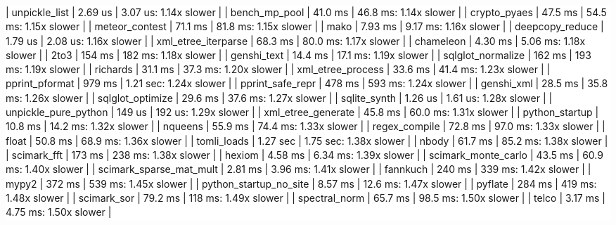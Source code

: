 | unpickle_list              | 2.69 us                                                | 3.07 us: 1.14x slower                                                  |
| bench_mp_pool              | 41.0 ms                                                | 46.8 ms: 1.14x slower                                                  |
| crypto_pyaes               | 47.5 ms                                                | 54.5 ms: 1.15x slower                                                  |
| meteor_contest             | 71.1 ms                                                | 81.8 ms: 1.15x slower                                                  |
| mako                       | 7.93 ms                                                | 9.17 ms: 1.16x slower                                                  |
| deepcopy_reduce            | 1.79 us                                                | 2.08 us: 1.16x slower                                                  |
| xml_etree_iterparse        | 68.3 ms                                                | 80.0 ms: 1.17x slower                                                  |
| chameleon                  | 4.30 ms                                                | 5.06 ms: 1.18x slower                                                  |
| 2to3                       | 154 ms                                                 | 182 ms: 1.18x slower                                                   |
| genshi_text                | 14.4 ms                                                | 17.1 ms: 1.19x slower                                                  |
| sqlglot_normalize          | 162 ms                                                 | 193 ms: 1.19x slower                                                   |
| richards                   | 31.1 ms                                                | 37.3 ms: 1.20x slower                                                  |
| xml_etree_process          | 33.6 ms                                                | 41.4 ms: 1.23x slower                                                  |
| pprint_pformat             | 979 ms                                                 | 1.21 sec: 1.24x slower                                                 |
| pprint_safe_repr           | 478 ms                                                 | 593 ms: 1.24x slower                                                   |
| genshi_xml                 | 28.5 ms                                                | 35.8 ms: 1.26x slower                                                  |
| sqlglot_optimize           | 29.6 ms                                                | 37.6 ms: 1.27x slower                                                  |
| sqlite_synth               | 1.26 us                                                | 1.61 us: 1.28x slower                                                  |
| unpickle_pure_python       | 149 us                                                 | 192 us: 1.29x slower                                                   |
| xml_etree_generate         | 45.8 ms                                                | 60.0 ms: 1.31x slower                                                  |
| python_startup             | 10.8 ms                                                | 14.2 ms: 1.32x slower                                                  |
| nqueens                    | 55.9 ms                                                | 74.4 ms: 1.33x slower                                                  |
| regex_compile              | 72.8 ms                                                | 97.0 ms: 1.33x slower                                                  |
| float                      | 50.8 ms                                                | 68.9 ms: 1.36x slower                                                  |
| tomli_loads                | 1.27 sec                                               | 1.75 sec: 1.38x slower                                                 |
| nbody                      | 61.7 ms                                                | 85.2 ms: 1.38x slower                                                  |
| scimark_fft                | 173 ms                                                 | 238 ms: 1.38x slower                                                   |
| hexiom                     | 4.58 ms                                                | 6.34 ms: 1.39x slower                                                  |
| scimark_monte_carlo        | 43.5 ms                                                | 60.9 ms: 1.40x slower                                                  |
| scimark_sparse_mat_mult    | 2.81 ms                                                | 3.96 ms: 1.41x slower                                                  |
| fannkuch                   | 240 ms                                                 | 339 ms: 1.42x slower                                                   |
| mypy2                      | 372 ms                                                 | 539 ms: 1.45x slower                                                   |
| python_startup_no_site     | 8.57 ms                                                | 12.6 ms: 1.47x slower                                                  |
| pyflate                    | 284 ms                                                 | 419 ms: 1.48x slower                                                   |
| scimark_sor                | 79.2 ms                                                | 118 ms: 1.49x slower                                                   |
| spectral_norm              | 65.7 ms                                                | 98.5 ms: 1.50x slower                                                  |
| telco                      | 3.17 ms                                                | 4.75 ms: 1.50x slower                                                  |